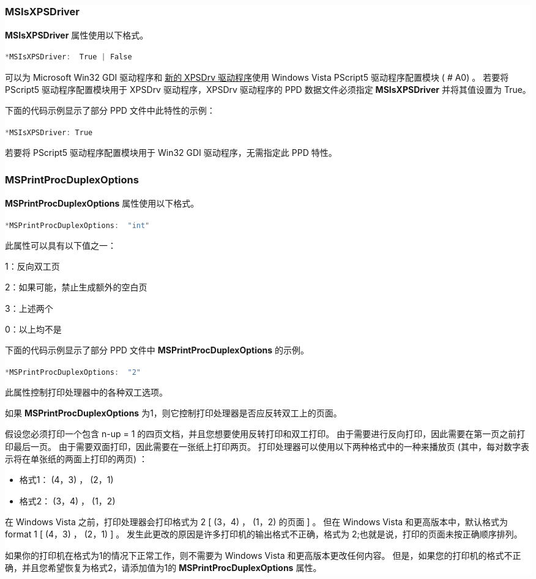 ### <a name="msisxpsdriver"></a>MSIsXPSDriver

**MSIsXPSDriver** 属性使用以下格式。

```cpp
*MSIsXPSDriver:  True | False
```

可以为 Microsoft Win32 GDI 驱动程序和 [新的 XPSDrv 驱动程序](xpsdrv-printer-drivers.md)使用 Windows Vista PScript5 驱动程序配置模块 ( # A0) 。 若要将 PScript5 驱动程序配置模块用于 XPSDrv 驱动程序，XPSDrv 驱动程序的 PPD 数据文件必须指定 **MSIsXPSDriver** 并将其值设置为 True。

下面的代码示例显示了部分 PPD 文件中此特性的示例：

```cpp
*MSIsXPSDriver: True
```

若要将 PScript5 驱动程序配置模块用于 Win32 GDI 驱动程序，无需指定此 PPD 特性。

### <a name="msprintprocduplexoptions"></a>MSPrintProcDuplexOptions

**MSPrintProcDuplexOptions** 属性使用以下格式。

```cpp
*MSPrintProcDuplexOptions:  "int"
```

此属性可以具有以下值之一：

1：反向双工页

2：如果可能，禁止生成额外的空白页

3：上述两个

0：以上均不是

下面的代码示例显示了部分 PPD 文件中 **MSPrintProcDuplexOptions** 的示例。

```cpp
*MSPrintProcDuplexOptions:  "2" 
```

此属性控制打印处理器中的各种双工选项。

如果 **MSPrintProcDuplexOptions** 为1，则它控制打印处理器是否应反转双工上的页面。

假设您必须打印一个包含 n-up = 1 的四页文档，并且您想要使用反转打印和双工打印。 由于需要进行反向打印，因此需要在第一页之前打印最后一页。 由于需要双面打印，因此需要在一张纸上打印两页。 打印处理器可以使用以下两种格式中的一种来播放页 (其中，每对数字表示将在单张纸的两面上打印的两页) ：

-   格式1： (4，3) ， (2，1) 

-   格式2： (3，4) ， (1，2) 

在 Windows Vista 之前，打印处理器会打印格式为 2 \[ (3，4) ， (1，2) 的页面 \] 。 但在 Windows Vista 和更高版本中，默认格式为 format 1 \[ (4，3) ， (2，1) \] 。 发生此更改的原因是许多打印机的输出格式不正确，格式为 2;也就是说，打印的页面未按正确顺序排列。

如果你的打印机在格式为1的情况下正常工作，则不需要为 Windows Vista 和更高版本更改任何内容。 但是，如果您的打印机的格式不正确，并且您希望恢复为格式2，请添加值为1的 **MSPrintProcDuplexOptions** 属性。
